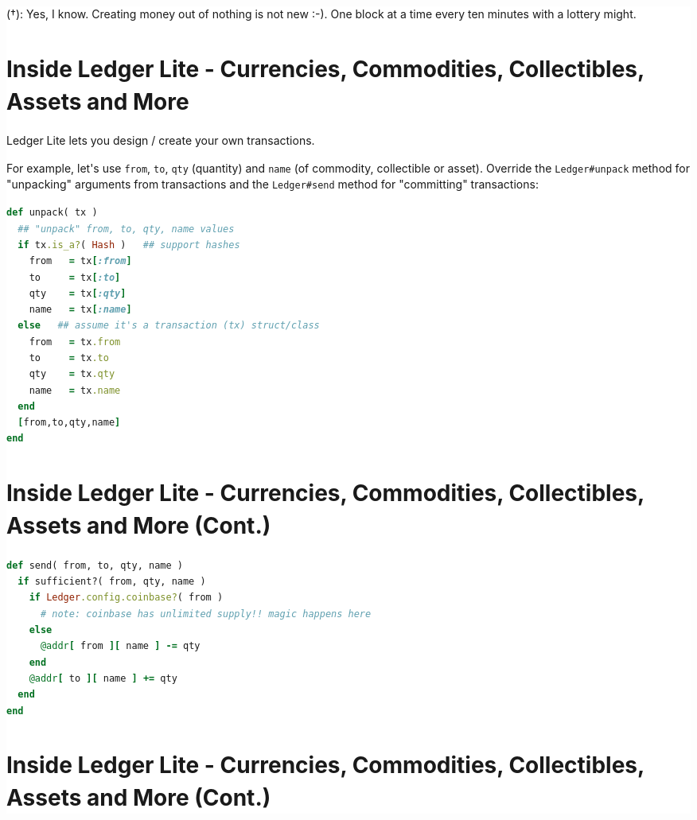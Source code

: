 (†): Yes, I know. Creating money out of nothing is not new :-). One block at a time every ten minutes with a lottery might.



# Inside Ledger Lite - Currencies, Commodities, Collectibles, Assets and More

Ledger Lite lets you design / create your own transactions.

For example, let's use
`from`, `to`, `qty` (quantity) and `name` (of commodity, collectible or asset).
Override the `Ledger#unpack` method for "unpacking" arguments from transactions
and the `Ledger#send` method for "committing" transactions:

``` ruby
def unpack( tx )
  ## "unpack" from, to, qty, name values
  if tx.is_a?( Hash )   ## support hashes
    from   = tx[:from]
    to     = tx[:to]
    qty    = tx[:qty]
    name   = tx[:name]
  else   ## assume it's a transaction (tx) struct/class
    from   = tx.from
    to     = tx.to
    qty    = tx.qty
    name   = tx.name
  end
  [from,to,qty,name]
end
```


# Inside Ledger Lite - Currencies, Commodities, Collectibles, Assets and More (Cont.)

``` ruby
def send( from, to, qty, name )
  if sufficient?( from, qty, name )
    if Ledger.config.coinbase?( from )
      # note: coinbase has unlimited supply!! magic happens here
    else
      @addr[ from ][ name ] -= qty
    end
    @addr[ to ][ name ] += qty
  end
end
```

# Inside Ledger Lite - Currencies, Commodities, Collectibles, Assets and More (Cont.)
